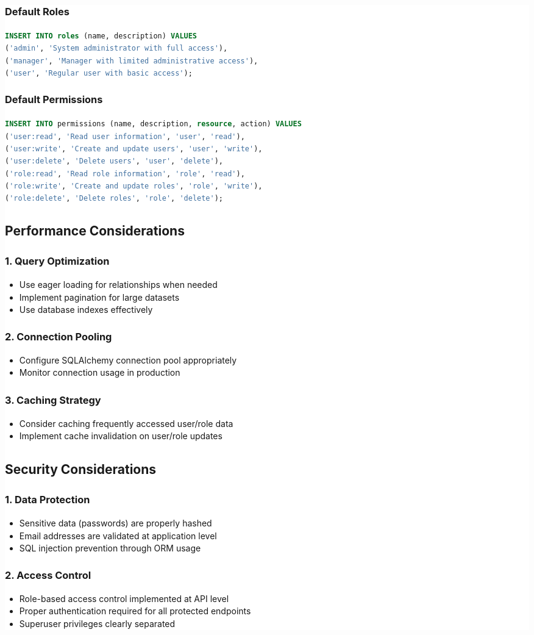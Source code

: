 ### Default Roles

```sql
INSERT INTO roles (name, description) VALUES 
('admin', 'System administrator with full access'),
('manager', 'Manager with limited administrative access'),
('user', 'Regular user with basic access');
```

### Default Permissions

```sql
INSERT INTO permissions (name, description, resource, action) VALUES 
('user:read', 'Read user information', 'user', 'read'),
('user:write', 'Create and update users', 'user', 'write'),
('user:delete', 'Delete users', 'user', 'delete'),
('role:read', 'Read role information', 'role', 'read'),
('role:write', 'Create and update roles', 'role', 'write'),
('role:delete', 'Delete roles', 'role', 'delete');
```

## Performance Considerations

### 1. Query Optimization

- Use eager loading for relationships when needed
- Implement pagination for large datasets
- Use database indexes effectively

### 2. Connection Pooling

- Configure SQLAlchemy connection pool appropriately
- Monitor connection usage in production

### 3. Caching Strategy

- Consider caching frequently accessed user/role data
- Implement cache invalidation on user/role updates

## Security Considerations

### 1. Data Protection

- Sensitive data (passwords) are properly hashed
- Email addresses are validated at application level
- SQL injection prevention through ORM usage

### 2. Access Control

- Role-based access control implemented at API level
- Proper authentication required for all protected endpoints
- Superuser privileges clearly separated

